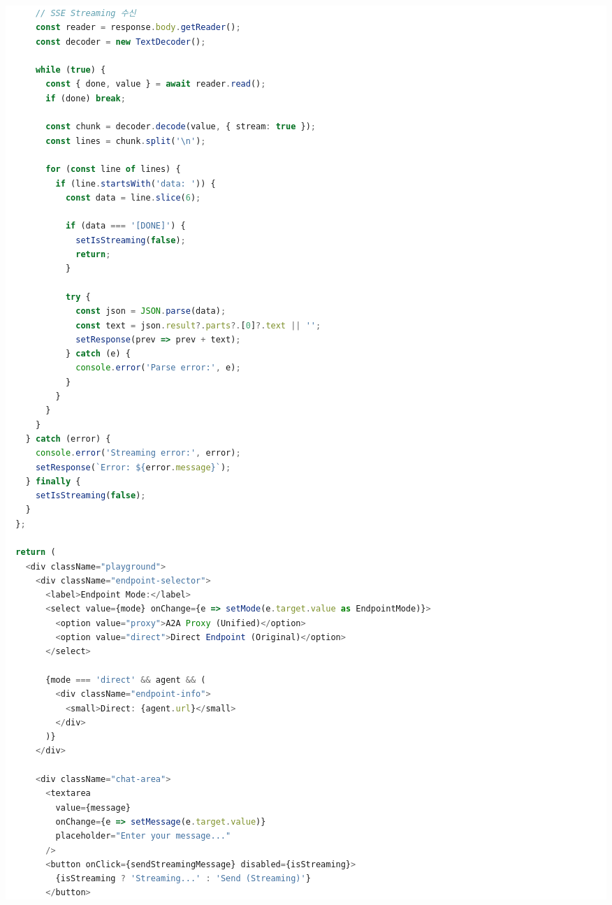 ```typescript
      // SSE Streaming 수신
      const reader = response.body.getReader();
      const decoder = new TextDecoder();

      while (true) {
        const { done, value } = await reader.read();
        if (done) break;

        const chunk = decoder.decode(value, { stream: true });
        const lines = chunk.split('\n');

        for (const line of lines) {
          if (line.startsWith('data: ')) {
            const data = line.slice(6);

            if (data === '[DONE]') {
              setIsStreaming(false);
              return;
            }

            try {
              const json = JSON.parse(data);
              const text = json.result?.parts?.[0]?.text || '';
              setResponse(prev => prev + text);
            } catch (e) {
              console.error('Parse error:', e);
            }
          }
        }
      }
    } catch (error) {
      console.error('Streaming error:', error);
      setResponse(`Error: ${error.message}`);
    } finally {
      setIsStreaming(false);
    }
  };

  return (
    <div className="playground">
      <div className="endpoint-selector">
        <label>Endpoint Mode:</label>
        <select value={mode} onChange={e => setMode(e.target.value as EndpointMode)}>
          <option value="proxy">A2A Proxy (Unified)</option>
          <option value="direct">Direct Endpoint (Original)</option>
        </select>

        {mode === 'direct' && agent && (
          <div className="endpoint-info">
            <small>Direct: {agent.url}</small>
          </div>
        )}
      </div>

      <div className="chat-area">
        <textarea
          value={message}
          onChange={e => setMessage(e.target.value)}
          placeholder="Enter your message..."
        />
        <button onClick={sendStreamingMessage} disabled={isStreaming}>
          {isStreaming ? 'Streaming...' : 'Send (Streaming)'}
        </button>
```